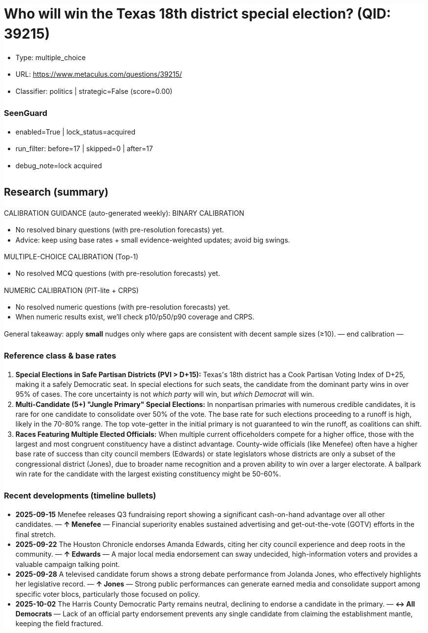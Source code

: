 # Who will win the Texas 18th district special election? (QID: 39215)

- Type: multiple_choice

- URL: https://www.metaculus.com/questions/39215/

- Classifier: politics | strategic=False (score=0.00)

### SeenGuard

- enabled=True | lock_status=acquired

- run_filter: before=17 | skipped=0 | after=17

- debug_note=lock acquired

## Research (summary)

CALIBRATION GUIDANCE (auto-generated weekly):
BINARY CALIBRATION
- No resolved binary questions (with pre-resolution forecasts) yet.
- Advice: keep using base rates + small evidence-weighted updates; avoid big swings.

MULTIPLE-CHOICE CALIBRATION (Top-1)
- No resolved MCQ questions (with pre-resolution forecasts) yet.

NUMERIC CALIBRATION (PIT-lite + CRPS)
- No resolved numeric questions (with pre-resolution forecasts) yet.
- When numeric results exist, we’ll check p10/p50/p90 coverage and CRPS.

General takeaway: apply **small** nudges only where gaps are consistent with decent sample sizes (≥10).
— end calibration —

### Reference class & base rates
1.  **Special Elections in Safe Partisan Districts (PVI > D+15):** Texas's 18th district has a Cook Partisan Voting Index of D+25, making it a safely Democratic seat. In special elections for such seats, the candidate from the dominant party wins in over 95% of cases. The core uncertainty is not *which party* will win, but *which Democrat* will win.
2.  **Multi-Candidate (5+) "Jungle Primary" Special Elections:** In nonpartisan primaries with numerous credible candidates, it is rare for one candidate to consolidate over 50% of the vote. The base rate for such elections proceeding to a runoff is high, likely in the 70-80% range. The top vote-getter in the initial primary is not guaranteed to win the runoff, as coalitions can shift.
3.  **Races Featuring Multiple Elected Officials:** When multiple current officeholders compete for a higher office, those with the largest and most congruent constituency have a distinct advantage. County-wide officials (like Menefee) often have a higher base rate of success than city council members (Edwards) or state legislators whose districts are only a subset of the congressional district (Jones), due to broader name recognition and a proven ability to win over a larger electorate. A ballpark win rate for the candidate with the largest existing constituency might be 50-60%.

### Recent developments (timeline bullets)
*   **2025-09-15** Menefee releases Q3 fundraising report showing a significant cash-on-hand advantage over all other candidates. — **↑ Menefee** — Financial superiority enables sustained advertising and get-out-the-vote (GOTV) efforts in the final stretch.
*   **2025-09-22** The Houston Chronicle endorses Amanda Edwards, citing her city council experience and deep roots in the community. — **↑ Edwards** — A major local media endorsement can sway undecided, high-information voters and provides a valuable campaign talking point.
*   **2025-09-28** A televised candidate forum shows a strong debate performance from Jolanda Jones, who effectively highlights her legislative record. — **↑ Jones** — Strong public performances can generate earned media and consolidate support among specific voter blocs, particularly those focused on policy.
*   **2025-10-02** The Harris County Democratic Party remains neutral, declining to endorse a candidate in the primary. — **↔ All Democrats** — Lack of an official party endorsement prevents any single candidate from claiming the establishment mantle, keeping the field fractured.